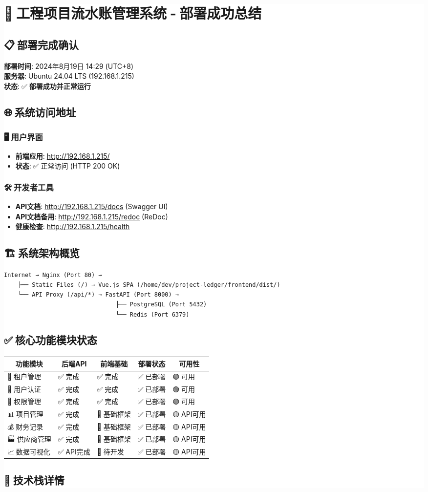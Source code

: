 # 🎉 工程项目流水账管理系统 - 部署成功总结

## 📋 部署完成确认

**部署时间**: 2024年8月19日 14:29 (UTC+8)  
**服务器**: Ubuntu 24.04 LTS (192.168.1.215)  
**状态**: ✅ **部署成功并正常运行**

## 🌐 系统访问地址

### 🖥️ 用户界面
- **前端应用**: http://192.168.1.215/
- **状态**: ✅ 正常访问 (HTTP 200 OK)

### 🛠️ 开发者工具
- **API文档**: http://192.168.1.215/docs (Swagger UI)
- **API文档备用**: http://192.168.1.215/redoc (ReDoc)
- **健康检查**: http://192.168.1.215/health

## 🏗️ 系统架构概览

```
Internet → Nginx (Port 80) → 
    ├── Static Files (/) → Vue.js SPA (/home/dev/project-ledger/frontend/dist/)
    └── API Proxy (/api/*) → FastAPI (Port 8000) → 
                                ├── PostgreSQL (Port 5432)
                                └── Redis (Port 6379)
```

## ✅ 核心功能模块状态

| 功能模块 | 后端API | 前端基础 | 部署状态 | 可用性 |
|----------|---------|----------|----------|--------|
| 🏢 租户管理 | ✅ 完成 | ✅ 完成 | ✅ 已部署 | 🟢 可用 |
| 👤 用户认证 | ✅ 完成 | ✅ 完成 | ✅ 已部署 | 🟢 可用 |
| 🔐 权限管理 | ✅ 完成 | ✅ 完成 | ✅ 已部署 | 🟢 可用 |
| 📊 项目管理 | ✅ 完成 | 🚧 基础框架 | ✅ 已部署 | 🟡 API可用 |
| 💰 财务记录 | ✅ 完成 | 🚧 基础框架 | ✅ 已部署 | 🟡 API可用 |
| 🏭 供应商管理 | ✅ 完成 | 🚧 基础框架 | ✅ 已部署 | 🟡 API可用 |
| 📈 数据可视化 | ✅ API完成 | 🚧 待开发 | ✅ 已部署 | 🟡 API可用 |

## 🔧 技术栈详情
